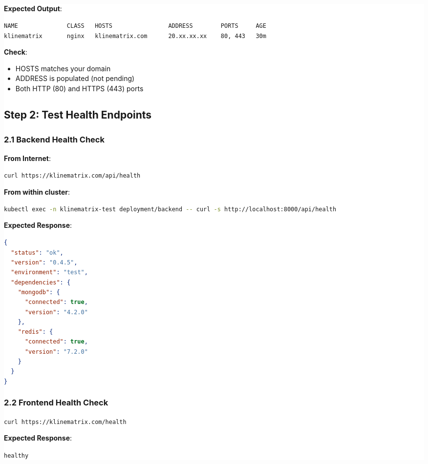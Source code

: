 **Expected Output**:
```
NAME              CLASS   HOSTS                ADDRESS        PORTS     AGE
klinematrix       nginx   klinematrix.com      20.xx.xx.xx    80, 443   30m
```

**Check**:
- HOSTS matches your domain
- ADDRESS is populated (not pending)
- Both HTTP (80) and HTTPS (443) ports

## Step 2: Test Health Endpoints

### 2.1 Backend Health Check

**From Internet**:
```bash
curl https://klinematrix.com/api/health
```

**From within cluster**:
```bash
kubectl exec -n klinematrix-test deployment/backend -- curl -s http://localhost:8000/api/health
```

**Expected Response**:
```json
{
  "status": "ok",
  "version": "0.4.5",
  "environment": "test",
  "dependencies": {
    "mongodb": {
      "connected": true,
      "version": "4.2.0"
    },
    "redis": {
      "connected": true,
      "version": "7.2.0"
    }
  }
}
```

### 2.2 Frontend Health Check

```bash
curl https://klinematrix.com/health
```

**Expected Response**:
```
healthy
```
